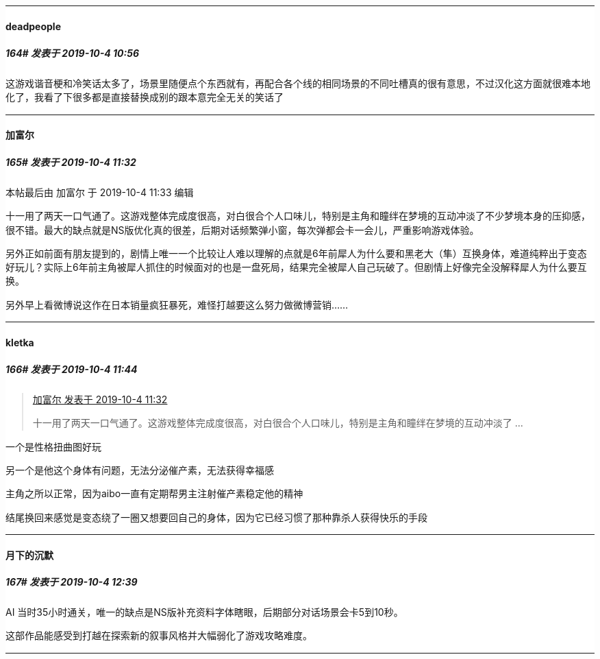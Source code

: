 
-----

####  deadpeople  
##### 164#       发表于 2019-10-4 10:56


这游戏谐音梗和冷笑话太多了，场景里随便点个东西就有，再配合各个线的相同场景的不同吐槽真的很有意思，不过汉化这方面就很难本地化了，我看了下很多都是直接替换成别的跟本意完全无关的笑话了


-----

####  加富尔  
##### 165#       发表于 2019-10-4 11:32


 本帖最后由 加富尔 于 2019-10-4 11:33 编辑 

十一用了两天一口气通了。这游戏整体完成度很高，对白很合个人口味儿，特别是主角和瞳绊在梦境的互动冲淡了不少梦境本身的压抑感，很不错。最大的缺点就是NS版优化真的很差，后期对话频繁弹小窗，每次弹都会卡一会儿，严重影响游戏体验。


另外正如前面有朋友提到的，剧情上唯一一个比较让人难以理解的点就是6年前犀人为什么要和黑老大（隼）互换身体，难道纯粹出于变态好玩儿？实际上6年前主角被犀人抓住的时候面对的也是一盘死局，结果完全被犀人自己玩破了。但剧情上好像完全没解释犀人为什么要互换。


另外早上看微博说这作在日本销量疯狂暴死，难怪打越要这么努力做微博营销……


-----

####  kletka  
##### 166#       发表于 2019-10-4 11:44


<blockquote><a href="httphttps://bbs.saraba1st.com/2b/forum.php?mod=redirect&amp;goto=findpost&amp;pid=45133395&amp;ptid=1843056" target="_blank">加富尔 发表于 2019-10-4 11:32</a>

十一用了两天一口气通了。这游戏整体完成度很高，对白很合个人口味儿，特别是主角和瞳绊在梦境的互动冲淡了 ...</blockquote>
一个是性格扭曲图好玩

另一个是他这个身体有问题，无法分泌催产素，无法获得幸福感


主角之所以正常，因为aibo一直有定期帮男主注射催产素稳定他的精神


结尾换回来感觉是变态绕了一圈又想要回自己的身体，因为它已经习惯了那种靠杀人获得快乐的手段


-----

####  月下的沉默  
##### 167#       发表于 2019-10-4 12:39


AI 当时35小时通关，唯一的缺点是NS版补充资料字体瞎眼，后期部分对话场景会卡5到10秒。

这部作品能感受到打越在探索新的叙事风格并大幅弱化了游戏攻略难度。


-----
